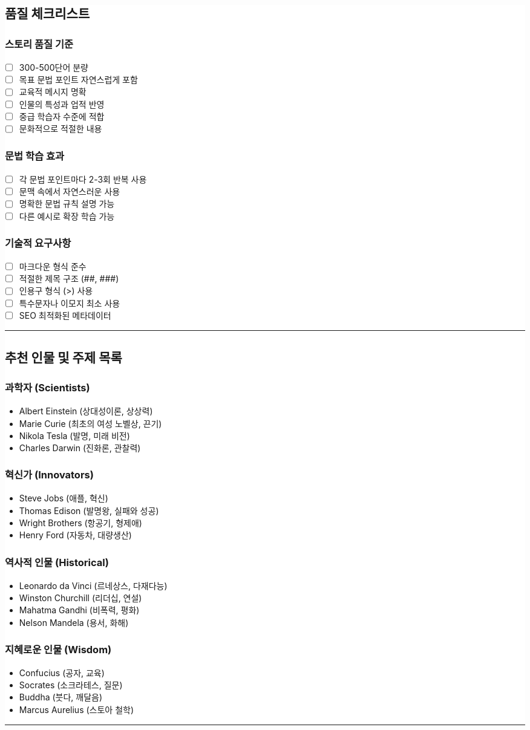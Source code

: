 
## 품질 체크리스트

### 스토리 품질 기준
- [ ] 300-500단어 분량
- [ ] 목표 문법 포인트 자연스럽게 포함
- [ ] 교육적 메시지 명확
- [ ] 인물의 특성과 업적 반영
- [ ] 중급 학습자 수준에 적합
- [ ] 문화적으로 적절한 내용

### 문법 학습 효과
- [ ] 각 문법 포인트마다 2-3회 반복 사용
- [ ] 문맥 속에서 자연스러운 사용
- [ ] 명확한 문법 규칙 설명 가능
- [ ] 다른 예시로 확장 학습 가능

### 기술적 요구사항
- [ ] 마크다운 형식 준수
- [ ] 적절한 제목 구조 (##, ###)
- [ ] 인용구 형식 (>) 사용
- [ ] 특수문자나 이모지 최소 사용
- [ ] SEO 최적화된 메타데이터

---

## 추천 인물 및 주제 목록

### 과학자 (Scientists)
- Albert Einstein (상대성이론, 상상력)
- Marie Curie (최초의 여성 노벨상, 끈기)
- Nikola Tesla (발명, 미래 비전)
- Charles Darwin (진화론, 관찰력)

### 혁신가 (Innovators)  
- Steve Jobs (애플, 혁신)
- Thomas Edison (발명왕, 실패와 성공)
- Wright Brothers (항공기, 형제애)
- Henry Ford (자동차, 대량생산)

### 역사적 인물 (Historical)
- Leonardo da Vinci (르네상스, 다재다능)
- Winston Churchill (리더십, 연설)
- Mahatma Gandhi (비폭력, 평화)
- Nelson Mandela (용서, 화해)

### 지혜로운 인물 (Wisdom)
- Confucius (공자, 교육)
- Socrates (소크라테스, 질문)
- Buddha (붓다, 깨달음)
- Marcus Aurelius (스토아 철학)

---